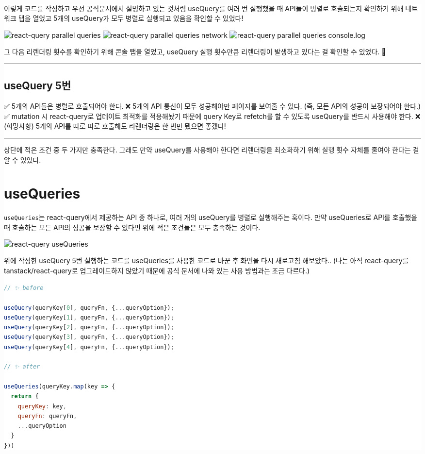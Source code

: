 이렇게 코드를 작성하고 우선 공식문서에서 설명하고 있는 것처럼 useQuery를 여러 번 실행했을 때 API들이 병렬로 호출되는지 확인하기 위해 네트워크 탭을 열었고 5개의 useQuery가 모두 병렬로 실행되고 있음을 확인할 수 있었다!

<img src="https://zubetcha-blog.s3.ap-northeast-2.amazonaws.com/2022/07/2022-07-rerender-optimization-react-query-parallel-queries.png" alt="react-query parallel queries" width="100%" />

<img src="https://zubetcha-blog.s3.ap-northeast-2.amazonaws.com/2022/07/2022-07-rerender-optimization-parallel-network.png" alt="react-query parallel queries network" width="100%" />

<img src="https://zubetcha-blog.s3.ap-northeast-2.amazonaws.com/2022/07/2022-07-rerender-optimization-parallel-log.png" alt="react-query parallel queries console.log" width="100%" />

그 다음 리렌더링 횟수를 확인하기 위해 콘솔 탭을 열었고, useQuery 실행 횟수만큼 리렌더링이 발생하고 있다는 걸 확인할 수 있었다. 🥲

---

## useQuery 5번

✅ 5개의 API들은 병렬로 호출되어야 한다.
❌ 5개의 API 통신이 모두 성공해야만 페이지를 보여줄 수 있다. (즉, 모든 API의 성공이 보장되어야 한다.)
✅ mutation 시 react-query로 업데이트 최적화를 적용해놨기 때문에 query Key로 refetch를 할 수 있도록 useQuery를 반드시 사용해야 한다.
❌ (희망사항) 5개의 API를 따로 따로 호출해도 리렌더링은 한 번만 됐으면 좋겠다!

---

상단에 적은 조건 중 두 가지만 충족한다. 그래도 만약 useQuery를 사용해야 한다면 리렌더링을 최소화하기 위해 실행 횟수 자체를 줄여야 한다는 걸 알 수 있었다.

# useQueries

`useQueries`는 react-query에서 제공하는 API 중 하나로, 여러 개의 useQuery를 병렬로 실행해주는 훅이다. 만약 useQueries로 API를 호출했을 때 호출하는 모든 API의 성공을 보장할 수 있다면 위에 적은 조건들은 모두 충족하는 것이다.

<img src="https://zubetcha-blog.s3.ap-northeast-2.amazonaws.com/2022/07/2022-07-rerender-optimization-react-query-useQueries.png" alt="react-query useQueries" width="100%" />

위에 작성한 useQuery 5번 실행하는 코드를 useQueries를 사용한 코드로 바꾼 후 화면을 다시 새로고침 해보았다.. (나는 아직 react-query를 tanstack/react-query로 업그레이드하지 않았기 때문에 공식 문서에 나와 있는 사용 방법과는 조금 다르다.)

```jsx
// ✨ before

useQuery(queryKey[0], queryFn, {...queryOption});
useQuery(queryKey[1], queryFn, {...queryOption});
useQuery(queryKey[2], queryFn, {...queryOption});
useQuery(queryKey[3], queryFn, {...queryOption});
useQuery(queryKey[4], queryFn, {...queryOption});

// ✨ after

useQueries(queryKey.map(key => {
  return {
    queryKey: key,
    queryFn: queryFn,
    ...queryOption
  }
}))
```
